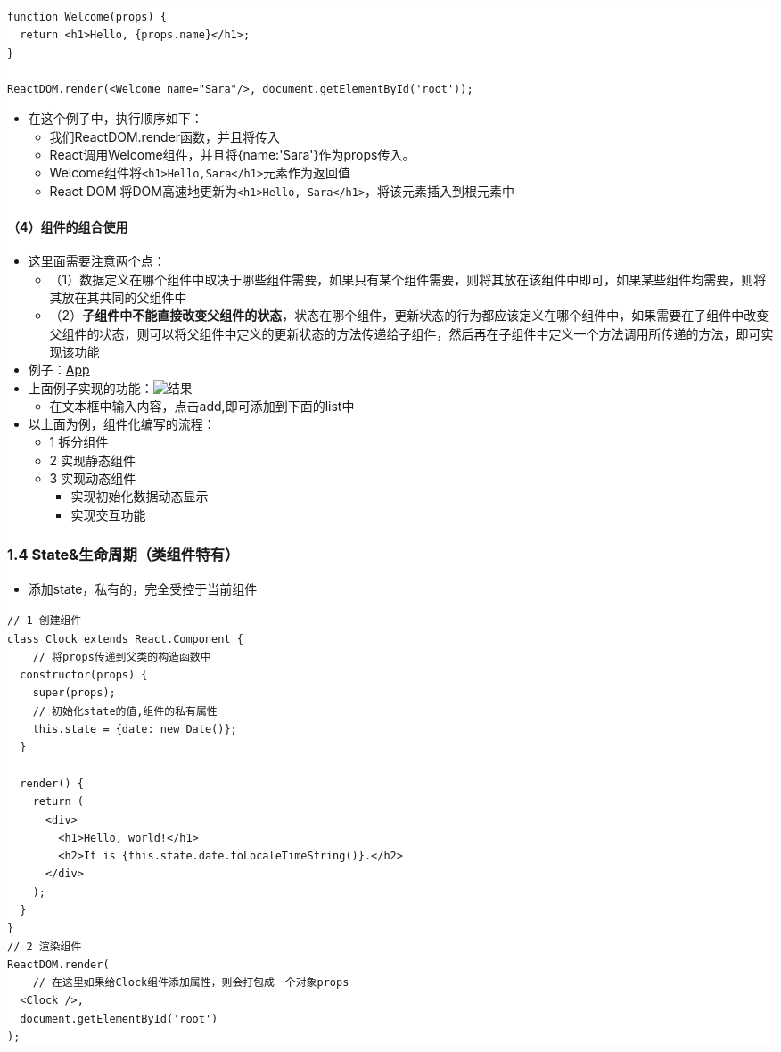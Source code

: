 ```
function Welcome(props) {
  return <h1>Hello, {props.name}</h1>;
}

ReactDOM.render(<Welcome name="Sara"/>, document.getElementById('root'));
```
  
- 在这个例子中，执行顺序如下：
    - 我们ReactDOM.render函数，并且将<Welcome name="Sara"/>传入
    - React调用Welcome组件，并且将{name:'Sara'}作为props传入。
    - Welcome组件将`<h1>Hello,Sara</h1>`元素作为返回值
    - React DOM 将DOM高速地更新为`<h1>Hello, Sara</h1>`，将该元素插入到根元素中

#### （4）组件的组合使用
- 这里面需要注意两个点：
  - （1）数据定义在哪个组件中取决于哪些组件需要，如果只有某个组件需要，则将其放在该组件中即可，如果某些组件均需要，则将其放在其共同的父组件中
  - （2）**子组件中不能直接改变父组件的状态**，状态在哪个组件，更新状态的行为都应该定义在哪个组件中，如果需要在子组件中改变父组件的状态，则可以将父组件中定义的更新状态的方法传递给子组件，然后再在子组件中定义一个方法调用所传递的方法，即可实现该功能
- 例子：[App](3.component/07_components_composing/01.html)
- 上面例子实现的功能：![结果](img/02.png)
  - 在文本框中输入内容，点击add,即可添加到下面的list中
- 以上面为例，组件化编写的流程：
  - 1 拆分组件
  - 2 实现静态组件
  - 3 实现动态组件
    - 实现初始化数据动态显示
    - 实现交互功能

### 1.4 State&生命周期（类组件特有）
- 添加state，私有的，完全受控于当前组件
  
```
// 1 创建组件
class Clock extends React.Component {
    // 将props传递到父类的构造函数中
  constructor(props) {
    super(props);
    // 初始化state的值,组件的私有属性
    this.state = {date: new Date()};
  }

  render() {
    return (
      <div>
        <h1>Hello, world!</h1>
        <h2>It is {this.state.date.toLocaleTimeString()}.</h2>
      </div>
    );
  }
}
// 2 渲染组件
ReactDOM.render(
    // 在这里如果给Clock组件添加属性，则会打包成一个对象props
  <Clock />,
  document.getElementById('root')
);
```
  